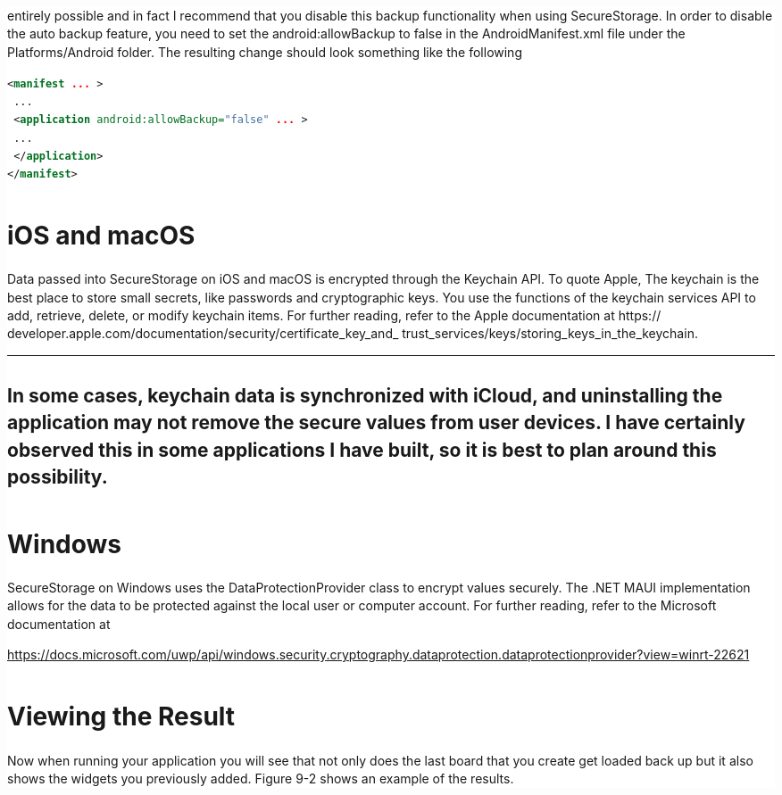 entirely possible and in fact I recommend that you disable this backup
functionality when using SecureStorage.
In order to disable the auto backup feature, you need to set the
android:allowBackup to false in the AndroidManifest.xml file under the
Platforms/Android folder. The resulting change should look something
like the following  
  
```xml
<manifest ... >
 ...
 <application android:allowBackup="false" ... >
 ...
 </application>
</manifest>
```

# iOS and macOS

Data passed into SecureStorage on iOS and macOS is encrypted through
the Keychain API. To quote Apple,
The keychain is the best place to store small secrets, like passwords and cryptographic keys. You use the functions of the
keychain services API to add, retrieve, delete, or modify
keychain items.
For further reading, refer to the Apple documentation at https://
developer.apple.com/documentation/security/certificate_key_and_
trust_services/keys/storing_keys_in_the_keychain.
  
---
In some cases, keychain data is synchronized with iCloud, and
uninstalling the application may not remove the secure values from
user devices. I have certainly observed this in some applications I
have built, so it is best to plan around this possibility.
---
  
# Windows  
  
SecureStorage on Windows uses the DataProtectionProvider class to
encrypt values securely. The .NET MAUI implementation allows for the
data to be protected against the local user or computer account.
For further reading, refer to the Microsoft documentation at  
  
 https://docs.microsoft.com/uwp/api/windows.security.cryptography.dataprotection.dataprotectionprovider?view=winrt-22621 
  
 # Viewing the Result 
  
Now when running your application you will see that not only does the last
board that you create get loaded back up but it also shows the widgets you
previously added. Figure 9-2 shows an example of the results. 
  